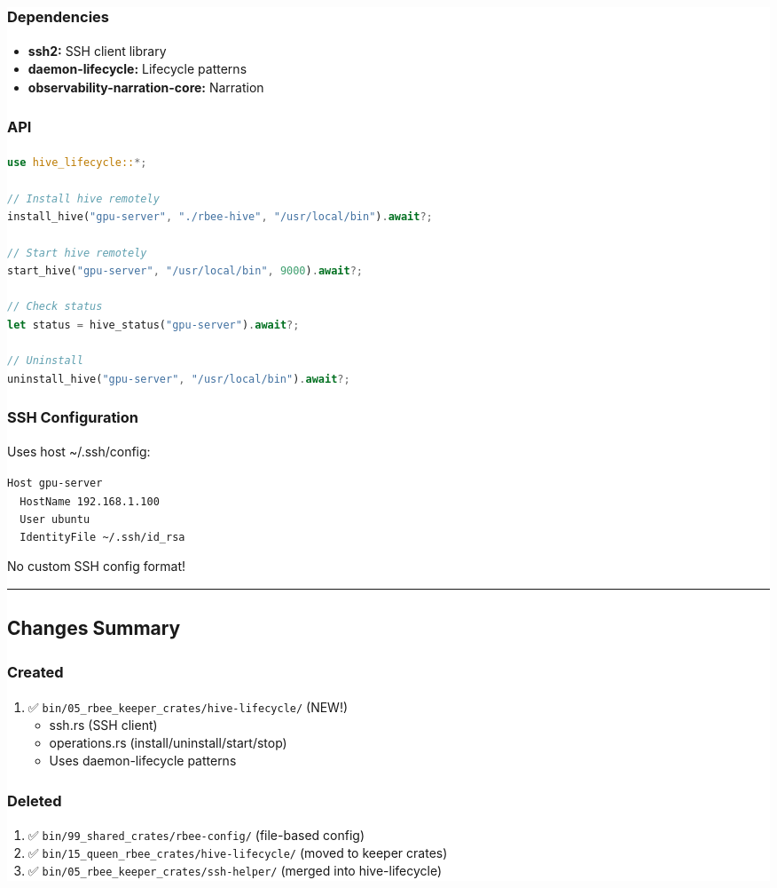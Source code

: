 ### Dependencies

- **ssh2:** SSH client library
- **daemon-lifecycle:** Lifecycle patterns
- **observability-narration-core:** Narration

### API

```rust
use hive_lifecycle::*;

// Install hive remotely
install_hive("gpu-server", "./rbee-hive", "/usr/local/bin").await?;

// Start hive remotely
start_hive("gpu-server", "/usr/local/bin", 9000).await?;

// Check status
let status = hive_status("gpu-server").await?;

// Uninstall
uninstall_hive("gpu-server", "/usr/local/bin").await?;
```

### SSH Configuration

Uses host ~/.ssh/config:

```ssh
Host gpu-server
  HostName 192.168.1.100
  User ubuntu
  IdentityFile ~/.ssh/id_rsa
```

No custom SSH config format!

---

## Changes Summary

### Created

1. ✅ `bin/05_rbee_keeper_crates/hive-lifecycle/` (NEW!)
   - ssh.rs (SSH client)
   - operations.rs (install/uninstall/start/stop)
   - Uses daemon-lifecycle patterns

### Deleted

1. ✅ `bin/99_shared_crates/rbee-config/` (file-based config)
2. ✅ `bin/15_queen_rbee_crates/hive-lifecycle/` (moved to keeper crates)
3. ✅ `bin/05_rbee_keeper_crates/ssh-helper/` (merged into hive-lifecycle)
